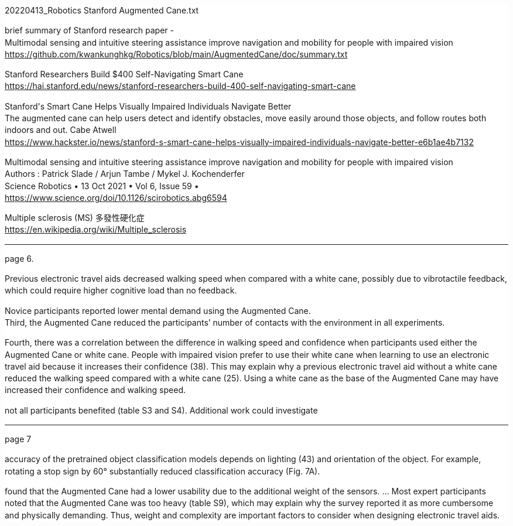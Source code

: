   
20220413_Robotics Stanford Augmented Cane.txt  
  
  
brief summary of Stanford research paper -   
Multimodal sensing and intuitive steering assistance improve navigation and mobility for people with impaired vision   
  https://github.com/kwankunghkg/Robotics/blob/main/AugmentedCane/doc/summary.txt  
  
  
Stanford Researchers Build $400 Self-Navigating Smart Cane  
https://hai.stanford.edu/news/stanford-researchers-build-400-self-navigating-smart-cane  
  
Stanford's Smart Cane Helps Visually Impaired Individuals Navigate Better  
The augmented cane can help users detect and identify obstacles, move easily around those objects, and follow routes both indoors and out. Cabe Atwell  
https://www.hackster.io/news/stanford-s-smart-cane-helps-visually-impaired-individuals-navigate-better-e6b1ae4b7132  
  
Multimodal sensing and intuitive steering assistance improve navigation and mobility for people with impaired vision  
Authors : Patrick Slade / Arjun Tambe / Mykel J. Kochenderfer  
Science Robotics • 13 Oct 2021 • Vol 6, Issue 59 •  
https://www.science.org/doi/10.1126/scirobotics.abg6594  
  
  
  
Multiple sclerosis (MS) 多發性硬化症  
  https://en.wikipedia.org/wiki/Multiple_sclerosis  
  
    
-------------------------  
page 6.  
  
Previous electronic travel aids decreased walking speed when compared with a white cane, possibly due to vibrotactile feedback, which could require higher cognitive load than no feedback.   
  
Novice participants reported lower mental demand using the Augmented Cane.  
Third, the Augmented Cane reduced the participants’ number of contacts with the environment in all experiments.   
  
Fourth, there was a correlation between the difference in walking speed and confidence when participants used either the Augmented Cane or white cane. People with impaired vision prefer to use their white cane when learning to use an electronic travel aid because it increases their confidence (38). This may explain why a previous electronic travel aid without a white cane reduced the walking speed compared with a white cane (25). Using a white cane as the base of the Augmented Cane may have increased their confidence and walking speed.  
  
not all participants benefited (table S3 and S4). Additional work could investigate  
  
-------------------------  
page 7  
  
accuracy of the pretrained object classification models depends on lighting (43) and orientation of the object. For example, rotating a stop sign by 60° substantially reduced classification accuracy (Fig. 7A).  
  
found that the Augmented Cane had a lower usability due to the additional weight of the sensors. ... Most expert participants noted that the Augmented Cane was too heavy (table S9), which may explain why the survey reported it as more cumbersome and physically demanding. Thus, weight and complexity are important factors to consider when designing electronic travel aids.  
  